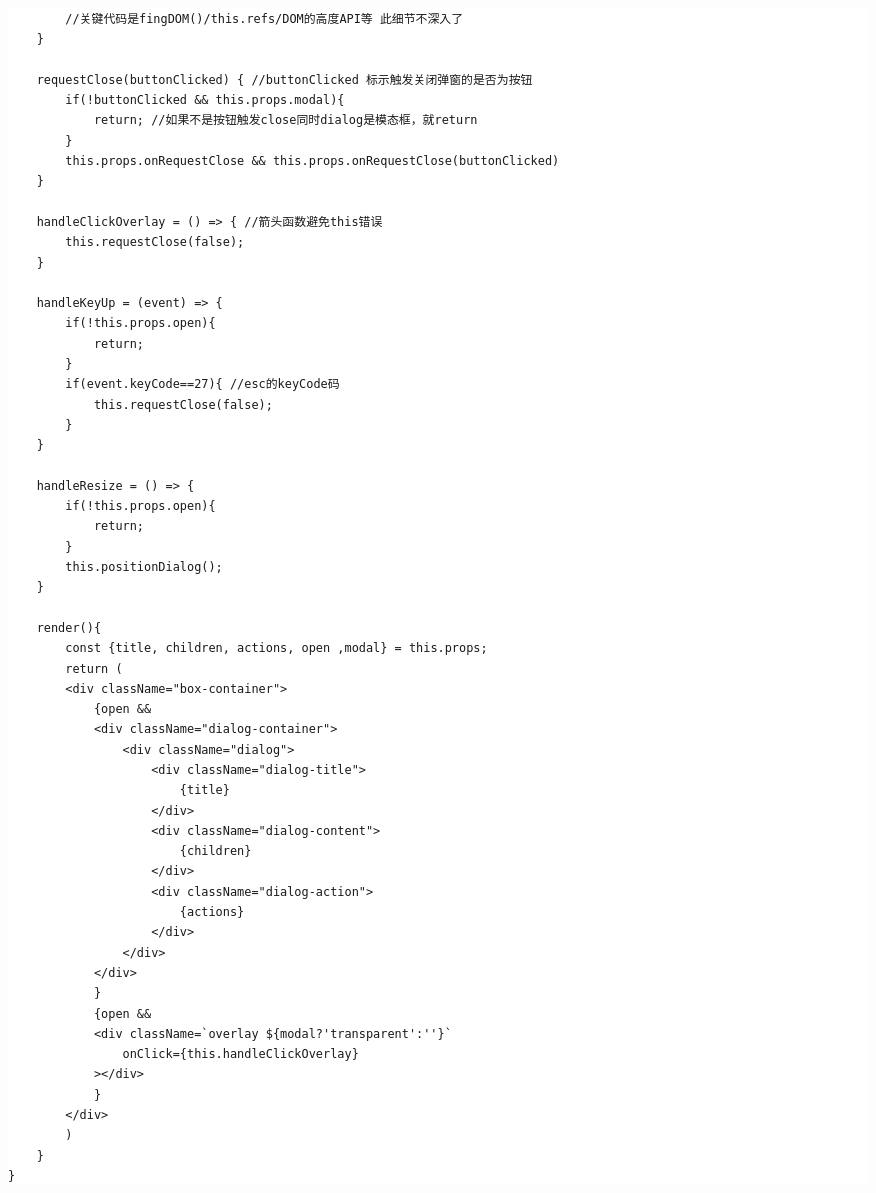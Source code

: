```
  		//关键代码是fingDOM()/this.refs/DOM的高度API等 此细节不深入了
  	}
  	
  	requestClose(buttonClicked) { //buttonClicked 标示触发关闭弹窗的是否为按钮
  		if(!buttonClicked && this.props.modal){ 
  			return; //如果不是按钮触发close同时dialog是模态框，就return
  		}
  		this.props.onRequestClose && this.props.onRequestClose(buttonClicked)
  	}
  	
  	handleClickOverlay = () => { //箭头函数避免this错误
  		this.requestClose(false);
  	}
  	
  	handleKeyUp = (event) => {
  		if(!this.props.open){
  			return;
  		}
  		if(event.keyCode==27){ //esc的keyCode码
  			this.requestClose(false);
  		}
  	}
  	
  	handleResize = () => {
  		if(!this.props.open){
  			return;
  		}
  		this.positionDialog();
  	}
  	
  	render(){
  		const {title, children, actions, open ,modal} = this.props;
  		return (
		<div className="box-container">
			{open &&
			<div className="dialog-container">
			    <div className="dialog">
			        <div className="dialog-title">
			        	{title}
			        </div>
			        <div className="dialog-content">
			        	{children}
			        </div>
			        <div className="dialog-action">
			        	{actions}
			        </div>
			    </div>
			</div>
			}
			{open &&
			<div className=`overlay ${modal?'transparent':''}` 
				onClick={this.handleClickOverlay}
			></div>
			}
		</div>
  		)
  	}
}
```
